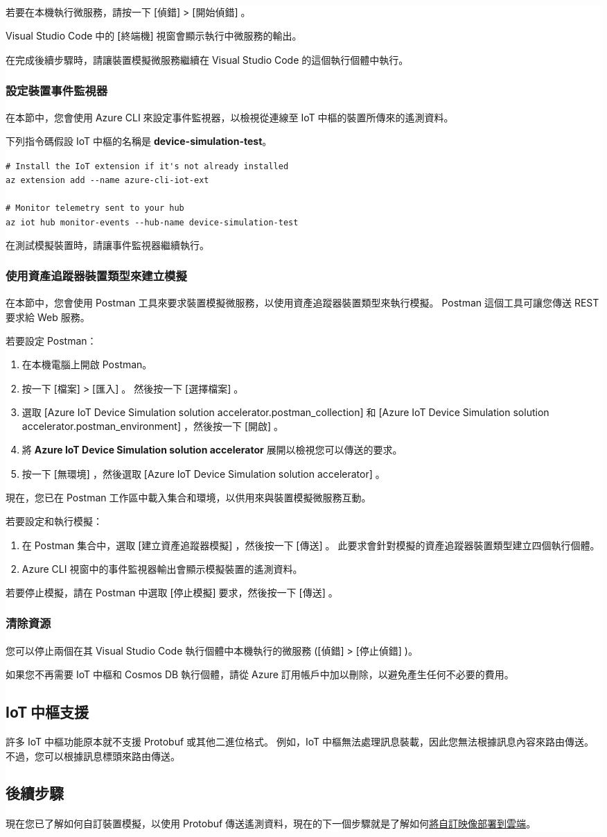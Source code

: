 若要在本機執行微服務，請按一下 [偵錯] \> [開始偵錯]  。

Visual Studio Code 中的 [終端機]  視窗會顯示執行中微服務的輸出。

在完成後續步驟時，請讓裝置模擬微服務繼續在 Visual Studio Code 的這個執行個體中執行。

### <a name="set-up-a-monitor-for-device-events"></a>設定裝置事件監視器

在本節中，您會使用 Azure CLI 來設定事件監視器，以檢視從連線至 IoT 中樞的裝置所傳來的遙測資料。

下列指令碼假設 IoT 中樞的名稱是 **device-simulation-test**。

```azurecli-interactive
# Install the IoT extension if it's not already installed
az extension add --name azure-cli-iot-ext

# Monitor telemetry sent to your hub
az iot hub monitor-events --hub-name device-simulation-test
```

在測試模擬裝置時，請讓事件監視器繼續執行。

### <a name="create-a-simulation-with-the-asset-tracker-device-type"></a>使用資產追蹤器裝置類型來建立模擬

在本節中，您會使用 Postman 工具來要求裝置模擬微服務，以使用資產追蹤器裝置類型來執行模擬。 Postman 這個工具可讓您傳送 REST 要求給 Web 服務。

若要設定 Postman：

1. 在本機電腦上開啟 Postman。

1. 按一下 [檔案] \> [匯入]  。 然後按一下 [選擇檔案]  。

1. 選取 [Azure IoT Device Simulation solution accelerator.postman\_collection]  和 [Azure IoT Device Simulation solution accelerator.postman\_environment]  ，然後按一下 [開啟]  。

1. 將 **Azure IoT Device Simulation solution accelerator** 展開以檢視您可以傳送的要求。

1. 按一下 [無環境]  ，然後選取 [Azure IoT Device Simulation solution accelerator]  。

現在，您已在 Postman 工作區中載入集合和環境，以供用來與裝置模擬微服務互動。

若要設定和執行模擬：

1. 在 Postman 集合中，選取 [建立資產追蹤器模擬]  ，然後按一下 [傳送]  。 此要求會針對模擬的資產追蹤器裝置類型建立四個執行個體。

1. Azure CLI 視窗中的事件監視器輸出會顯示模擬裝置的遙測資料。

若要停止模擬，請在 Postman 中選取 [停止模擬]  要求，然後按一下 [傳送]  。

### <a name="clean-up-resources"></a>清除資源

您可以停止兩個在其 Visual Studio Code 執行個體中本機執行的微服務 ([偵錯] \> [停止偵錯]  )。

如果您不再需要 IoT 中樞和 Cosmos DB 執行個體，請從 Azure 訂用帳戶中加以刪除，以避免產生任何不必要的費用。

## <a name="iot-hub-support"></a>IoT 中樞支援

許多 IoT 中樞功能原本就不支援 Protobuf 或其他二進位格式。 例如，IoT 中樞無法處理訊息裝載，因此您無法根據訊息內容來路由傳送。 不過，您可以根據訊息標頭來路由傳送。

## <a name="next-steps"></a>後續步驟

現在您已了解如何自訂裝置模擬，以使用 Protobuf 傳送遙測資料，現在的下一個步驟就是了解如何[將自訂映像部署到雲端](iot-accelerators-device-simulation-deploy-image.md)。
